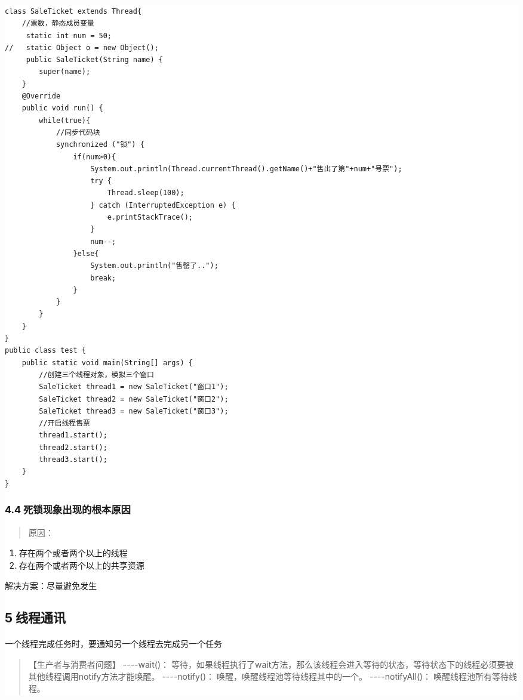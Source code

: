 ```
class SaleTicket extends Thread{
	//票数，静态成员变量
	 static int num = 50; 
//	 static	Object o = new Object();
	 public SaleTicket(String name) {
		super(name);
	}
	@Override
	public void run() {
		while(true){
			//同步代码块
			synchronized ("锁") {				
				if(num>0){
					System.out.println(Thread.currentThread().getName()+"售出了第"+num+"号票");
					try {
						Thread.sleep(100);
					} catch (InterruptedException e) {
						e.printStackTrace();
					}
					num--;
				}else{
					System.out.println("售罄了..");
					break;
				}
			}
		}
	}
} 
public class test {
	public static void main(String[] args) {
		//创建三个线程对象，模拟三个窗口
		SaleTicket thread1 = new SaleTicket("窗口1");
		SaleTicket thread2 = new SaleTicket("窗口2");
		SaleTicket thread3 = new SaleTicket("窗口3");
		//开启线程售票
		thread1.start();
		thread2.start();
		thread3.start();	
	}
}
```
### 4.4 死锁现象出现的根本原因
>原因：
1. 存在两个或者两个以上的线程
2. 存在两个或者两个以上的共享资源

解决方案：尽量避免发生

##  5 线程通讯
一个线程完成任务时，要通知另一个线程去完成另一个任务
>【生产者与消费者问题】
----wait()： 等待，如果线程执行了wait方法，那么该线程会进入等待的状态，等待状态下的线程必须要被其他线程调用notify方法才能唤醒。
----notify()： 唤醒，唤醒线程池等待线程其中的一个。
----notifyAll()： 唤醒线程池所有等待线程。

